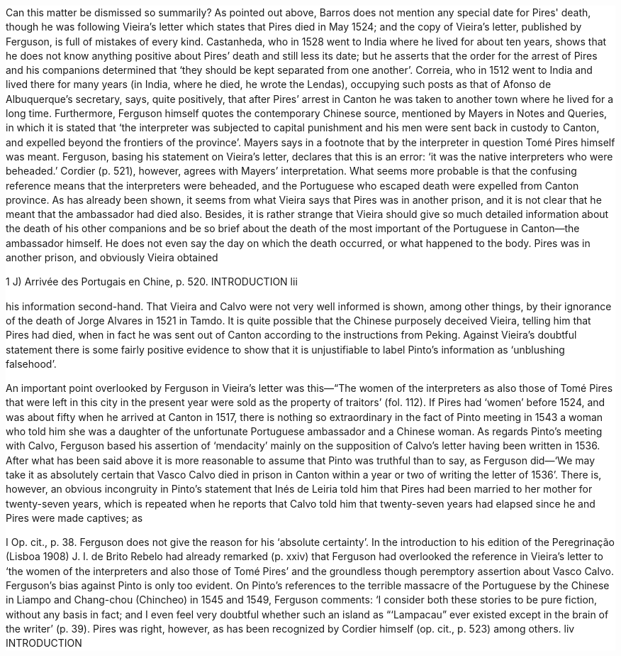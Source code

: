 Can this matter be dismissed so summarily? As pointed out above, Barros does not mention any special date for Pires' death, though he was following Vieira’s letter which states that Pires died in May 1524; and the copy of Vieira’s letter, published by Ferguson, is full of mistakes of every kind. Castanheda, who in 1528 went to India where he lived for about ten years, shows that he does not know anything positive about Pires’ death and still less its date; but he asserts that the order for the arrest of Pires and his companions determined that ‘they should be kept separated from one another’. Correia, who in 1512 went to India and lived there for many years (in India, where he died, he wrote the Lendas), occupying such posts as that of Afonso de Albuquerque’s secretary, says, quite positively, that after Pires’ arrest in Canton he was taken to another town where he lived for a long time. Furthermore, Ferguson himself quotes the contemporary Chinese source, mentioned by Mayers in Notes and Queries, in which it is stated that ‘the interpreter was subjected to capital punishment and his men were sent back in custody to Canton, and expelled beyond the frontiers of the province’. Mayers says in a footnote that by the interpreter in question Tomé Pires himself was meant. Ferguson, basing his statement on Vieira’s letter, declares that this is an error: ‘it was the native interpreters who were beheaded.’ Cordier (p. 521), however, agrees with Mayers’ interpretation. What seems more probable is that the confusing reference means that the interpreters were beheaded, and the Portuguese who escaped death were expelled from Canton province. As has already been shown, it seems from what Vieira says that Pires was in another prison, and it is not clear that he meant that the ambassador had died also. Besides, it is rather strange that Vieira should give so much detailed information about the death of his other companions and be so brief about the death of the most important of the Portuguese in Canton—the ambassador himself. He does not even say the day on which the death occurred, or what happened to the body. Pires was in another prison, and obviously Vieira obtained

1 J) Arrivée des Portugais en Chine, p. 520. INTRODUCTION lii

his information second-hand. That Vieira and Calvo were not very well informed is shown, among other things, by their ignorance of the death of Jorge Alvares in 1521 in Tamdo. It is quite possible that the Chinese purposely deceived Vieira, telling him that Pires had died, when in fact he was sent out of Canton according to the instructions from Peking. Against Vieira’s doubtful statement there is some fairly positive evidence to show that it is unjustifiable to label Pinto’s information as ‘unblushing falsehood’.

An important point overlooked by Ferguson in Vieira’s letter was this—“The women of the interpreters as also those of Tomé Pires that were left in this city in the present year were sold as the property of traitors’ (fol. 112). If Pires had ‘women’ before 1524, and was about fifty when he arrived at Canton in 1517, there is nothing so extraordinary in the fact of Pinto meeting in 1543 a woman who told him she was a daughter of the unfortunate Portuguese ambassador and a Chinese woman. As regards Pinto’s meeting with Calvo, Ferguson based his assertion of ‘mendacity’ mainly on the supposition of Calvo’s letter having been written in 1536. After what has been said above it is more reasonable to assume that Pinto was truthful than to say, as Ferguson did—‘We may take it as absolutely certain that Vasco Calvo died in prison in Canton within a year or two of writing the letter of 1536’. There is, however, an obvious incongruity in Pinto’s statement that Inés de Leiria told him that Pires had been married to her mother for twenty-seven years, which is repeated when he reports that Calvo told him that twenty-seven years had elapsed since he and Pires were made captives; as

I Op. cit., p. 38. Ferguson does not give the reason for his ‘absolute certainty’. In the introduction to his edition of the Peregrinação (Lisboa 1908) J. I. de Brito Rebelo had already remarked (p. xxiv) that Ferguson had overlooked the reference in Vieira’s letter to ‘the women of the interpreters and also those of Tomé Pires’ and the groundless though peremptory assertion about Vasco Calvo. Ferguson’s bias against Pinto is only too evident. On Pinto’s references to the terrible massacre of the Portuguese by the Chinese in Liampo and Chang-chou (Chincheo) in 1545 and 1549, Ferguson comments: ‘I consider both these stories to be pure fiction, without any basis in fact; and I even feel very doubtful whether such an island as “‘Lampacau” ever existed except in the brain of the writer’ (p. 39). Pires was right, however, as has been recognized by Cordier himself (op. cit., p. 523) among others. liv INTRODUCTION
